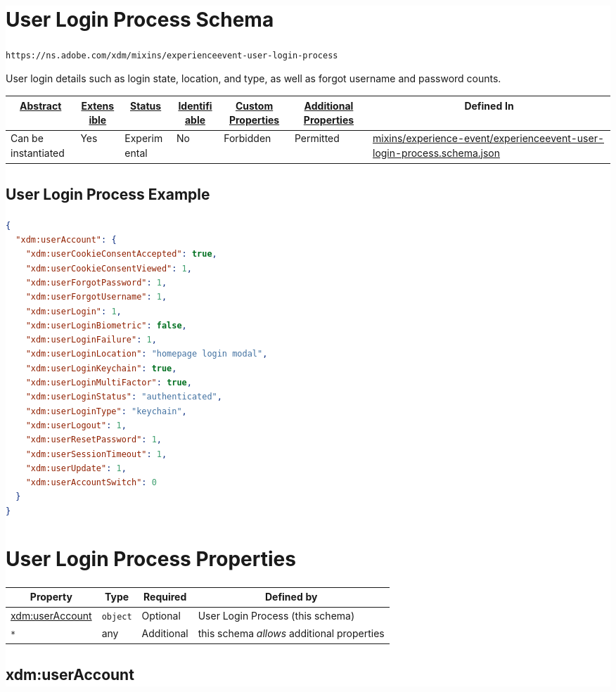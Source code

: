 
# User Login Process Schema

```
https://ns.adobe.com/xdm/mixins/experienceevent-user-login-process
```

User login details such as login state, location, and type, as well as forgot username and password counts.

| [Abstract](../../../abstract.md) | [Extensible](../../../extensions.md) | [Status](../../../status.md) | [Identifiable](../../../id.md) | [Custom Properties](../../../extensions.md) | [Additional Properties](../../../extensions.md) | Defined In |
|----------------------------------|--------------------------------------|------------------------------|--------------------------------|---------------------------------------------|-------------------------------------------------|------------|
| Can be instantiated | Yes | Experimental | No | Forbidden | Permitted | [mixins/experience-event/experienceevent-user-login-process.schema.json](mixins/experience-event/experienceevent-user-login-process.schema.json) |

## User Login Process Example
```json
{
  "xdm:userAccount": {
    "xdm:userCookieConsentAccepted": true,
    "xdm:userCookieConsentViewed": 1,
    "xdm:userForgotPassword": 1,
    "xdm:userForgotUsername": 1,
    "xdm:userLogin": 1,
    "xdm:userLoginBiometric": false,
    "xdm:userLoginFailure": 1,
    "xdm:userLoginLocation": "homepage login modal",
    "xdm:userLoginKeychain": true,
    "xdm:userLoginMultiFactor": true,
    "xdm:userLoginStatus": "authenticated",
    "xdm:userLoginType": "keychain",
    "xdm:userLogout": 1,
    "xdm:userResetPassword": 1,
    "xdm:userSessionTimeout": 1,
    "xdm:userUpdate": 1,
    "xdm:userAccountSwitch": 0
  }
}
```

# User Login Process Properties

| Property | Type | Required | Defined by |
|----------|------|----------|------------|
| [xdm:userAccount](#xdmuseraccount) | `object` | Optional | User Login Process (this schema) |
| `*` | any | Additional | this schema *allows* additional properties |

## xdm:userAccount

